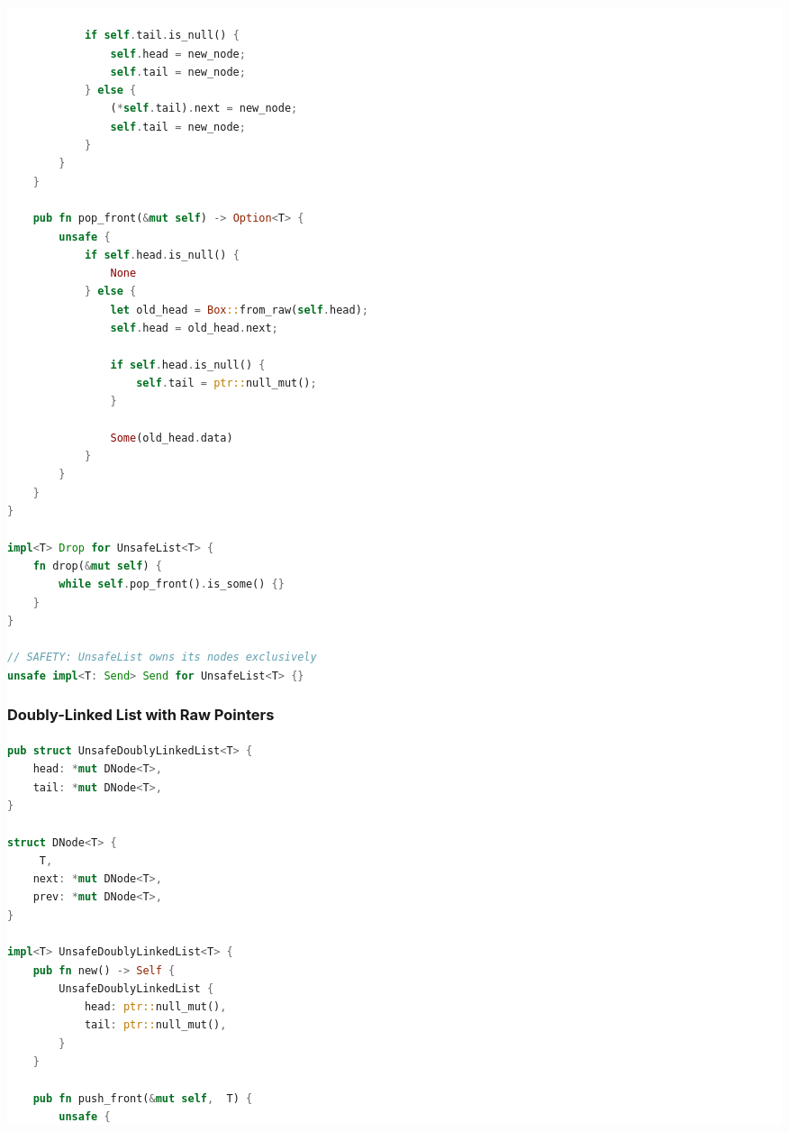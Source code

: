 ```rust

            if self.tail.is_null() {
                self.head = new_node;
                self.tail = new_node;
            } else {
                (*self.tail).next = new_node;
                self.tail = new_node;
            }
        }
    }

    pub fn pop_front(&mut self) -> Option<T> {
        unsafe {
            if self.head.is_null() {
                None
            } else {
                let old_head = Box::from_raw(self.head);
                self.head = old_head.next;

                if self.head.is_null() {
                    self.tail = ptr::null_mut();
                }

                Some(old_head.data)
            }
        }
    }
}

impl<T> Drop for UnsafeList<T> {
    fn drop(&mut self) {
        while self.pop_front().is_some() {}
    }
}

// SAFETY: UnsafeList owns its nodes exclusively
unsafe impl<T: Send> Send for UnsafeList<T> {}
```

### Doubly-Linked List with Raw Pointers

```rust
pub struct UnsafeDoublyLinkedList<T> {
    head: *mut DNode<T>,
    tail: *mut DNode<T>,
}

struct DNode<T> {
     T,
    next: *mut DNode<T>,
    prev: *mut DNode<T>,
}

impl<T> UnsafeDoublyLinkedList<T> {
    pub fn new() -> Self {
        UnsafeDoublyLinkedList {
            head: ptr::null_mut(),
            tail: ptr::null_mut(),
        }
    }

    pub fn push_front(&mut self,  T) {
        unsafe {
```